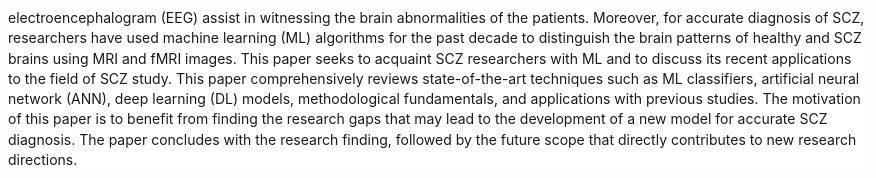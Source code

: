 electroencephalogram (EEG) assist in witnessing the brain abnormalities of the
patients. Moreover, for accurate diagnosis of SCZ, researchers have used
machine learning (ML) algorithms for the past decade to distinguish the brain
patterns of healthy and SCZ brains using MRI and fMRI images. This paper seeks
to acquaint SCZ researchers with ML and to discuss its recent applications to
the field of SCZ study. This paper comprehensively reviews state-of-the-art
techniques such as ML classifiers, artificial neural network (ANN), deep
learning (DL) models, methodological fundamentals, and applications with
previous studies. The motivation of this paper is to benefit from finding the
research gaps that may lead to the development of a new model for accurate SCZ
diagnosis. The paper concludes with the research finding, followed by the
future scope that directly contributes to new research directions.
</p>

